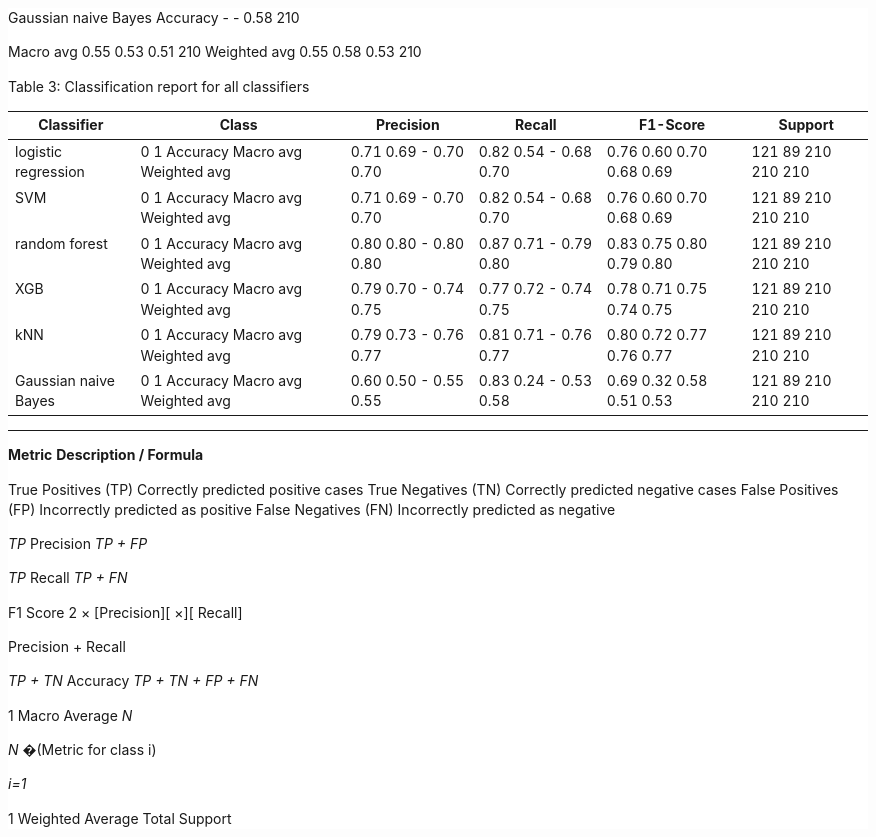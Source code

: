 Gaussian naive Bayes Accuracy     -     - 0.58 210

Macro avg 0.55 0.53 0.51 210
Weighted avg 0.55 0.58 0.53 210

Table 3: Classification report for all classifiers

|Classifier|Class|Precision|Recall|F1-Score|Support|
|---|---|---|---|---|---|
|logistic regression|0 1 Accuracy Macro avg Weighted avg|0.71 0.69 - 0.70 0.70|0.82 0.54 - 0.68 0.70|0.76 0.60 0.70 0.68 0.69|121 89 210 210 210|
|SVM|0 1 Accuracy Macro avg Weighted avg|0.71 0.69 - 0.70 0.70|0.82 0.54 - 0.68 0.70|0.76 0.60 0.70 0.68 0.69|121 89 210 210 210|
|random forest|0 1 Accuracy Macro avg Weighted avg|0.80 0.80 - 0.80 0.80|0.87 0.71 - 0.79 0.80|0.83 0.75 0.80 0.79 0.80|121 89 210 210 210|
|XGB|0 1 Accuracy Macro avg Weighted avg|0.79 0.70 - 0.74 0.75|0.77 0.72 - 0.74 0.75|0.78 0.71 0.75 0.74 0.75|121 89 210 210 210|
|kNN|0 1 Accuracy Macro avg Weighted avg|0.79 0.73 - 0.76 0.77|0.81 0.71 - 0.76 0.77|0.80 0.72 0.77 0.76 0.77|121 89 210 210 210|
|Gaussian naive Bayes|0 1 Accuracy Macro avg Weighted avg|0.60 0.50 - 0.55 0.55|0.83 0.24 - 0.53 0.58|0.69 0.32 0.58 0.51 0.53|121 89 210 210 210|


-----

**Metric** **Description / Formula**

True Positives (TP) Correctly predicted positive cases
True Negatives (TN) Correctly predicted negative cases
False Positives (FP) Incorrectly predicted as positive
False Negatives (FN) Incorrectly predicted as negative

_TP_
Precision
_TP + FP_

_TP_
Recall
_TP + FN_

F1 Score 2 × [Precision][ ×][ Recall]

Precision + Recall

_TP + TN_
Accuracy
_TP + TN + FP + FN_


1
Macro Average
_N_


_N_
�(Metric for class i)

_i=1_


1
Weighted Average
Total Support
